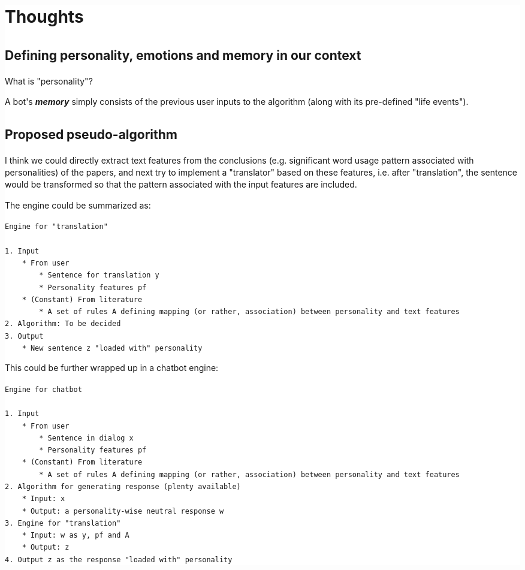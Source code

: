 # Thoughts

## Defining personality, emotions and memory in our context

What is "personality"?

A bot's ***memory*** simply consists of the previous user inputs to the algorithm (along with its pre-defined "life events").

## Proposed pseudo-algorithm

I think we could directly extract text features from the conclusions (e.g. significant word usage pattern associated with personalities) of the papers, and next try to implement a "translator" based on these features, i.e. after "translation", the sentence would be transformed so that the pattern associated with the input features are included.

The engine could be summarized as:

~~~
Engine for "translation"

1. Input
    * From user
        * Sentence for translation y
        * Personality features pf
    * (Constant) From literature
        * A set of rules A defining mapping (or rather, association) between personality and text features
2. Algorithm: To be decided
3. Output
    * New sentence z "loaded with" personality
~~~

This could be further wrapped up in a chatbot engine:

~~~
Engine for chatbot

1. Input
    * From user
        * Sentence in dialog x
        * Personality features pf
    * (Constant) From literature
        * A set of rules A defining mapping (or rather, association) between personality and text features
2. Algorithm for generating response (plenty available)
    * Input: x
    * Output: a personality-wise neutral response w
3. Engine for "translation"
    * Input: w as y, pf and A
    * Output: z
4. Output z as the response "loaded with" personality
~~~
